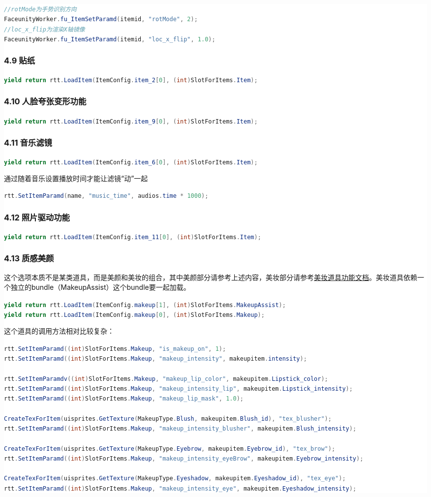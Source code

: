 ```c#
//rotMode为手势识别方向
FaceunityWorker.fu_ItemSetParamd(itemid, "rotMode", 2);
//loc_x_flip为渲染X轴镜像
FaceunityWorker.fu_ItemSetParamd(itemid, "loc_x_flip", 1.0);
```

### 4.9 贴纸

```c#
yield return rtt.LoadItem(ItemConfig.item_2[0], (int)SlotForItems.Item);
```

### 4.10 人脸夸张变形功能

```c#
yield return rtt.LoadItem(ItemConfig.item_9[0], (int)SlotForItems.Item);
```

### 4.11 音乐滤镜

```c#
yield return rtt.LoadItem(ItemConfig.item_6[0], (int)SlotForItems.Item);
```

通过随着音乐设置播放时间才能让滤镜“动”一起

```c#
rtt.SetItemParamd(name, "music_time", audios.time * 1000);
```

### 4.12 照片驱动功能

```c#
yield return rtt.LoadItem(ItemConfig.item_11[0], (int)SlotForItems.Item);
```

### 4.13 质感美颜

这个选项本质不是某类道具，而是美颜和美妆的组合，其中美颜部分请参考上述内容，美妆部分请参考[美妆道具功能文档](美妆道具功能文档.md)。美妆道具依赖一个独立的bundle（MakeupAssist）这个bundle要一起加载。

```c#
yield return rtt.LoadItem(ItemConfig.makeup[1], (int)SlotForItems.MakeupAssist);
yield return rtt.LoadItem(ItemConfig.makeup[0], (int)SlotForItems.Makeup);
```

这个道具的调用方法相对比较复杂：

```c#
rtt.SetItemParamd((int)SlotForItems.Makeup, "is_makeup_on", 1);
rtt.SetItemParamd((int)SlotForItems.Makeup, "makeup_intensity", makeupitem.intensity);
                
rtt.SetItemParamdv((int)SlotForItems.Makeup, "makeup_lip_color", makeupitem.Lipstick_color);
rtt.SetItemParamd((int)SlotForItems.Makeup, "makeup_intensity_lip", makeupitem.Lipstick_intensity);
rtt.SetItemParamd((int)SlotForItems.Makeup, "makeup_lip_mask", 1.0);
 
CreateTexForItem(uisprites.GetTexture(MakeupType.Blush, makeupitem.Blush_id), "tex_blusher");
rtt.SetItemParamd((int)SlotForItems.Makeup, "makeup_intensity_blusher", makeupitem.Blush_intensity);
 
CreateTexForItem(uisprites.GetTexture(MakeupType.Eyebrow, makeupitem.Eyebrow_id), "tex_brow");
rtt.SetItemParamd((int)SlotForItems.Makeup, "makeup_intensity_eyeBrow", makeupitem.Eyebrow_intensity);
 
CreateTexForItem(uisprites.GetTexture(MakeupType.Eyeshadow, makeupitem.Eyeshadow_id), "tex_eye");
rtt.SetItemParamd((int)SlotForItems.Makeup, "makeup_intensity_eye", makeupitem.Eyeshadow_intensity);
```
